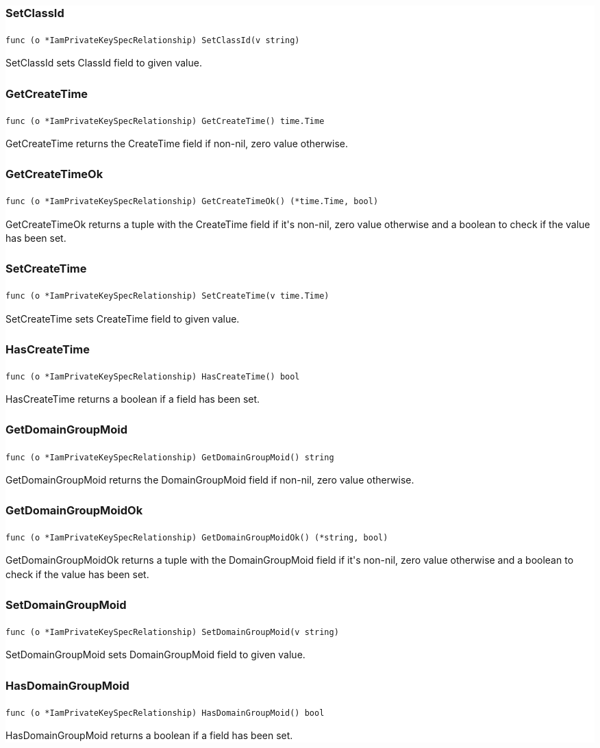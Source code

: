 ### SetClassId

`func (o *IamPrivateKeySpecRelationship) SetClassId(v string)`

SetClassId sets ClassId field to given value.


### GetCreateTime

`func (o *IamPrivateKeySpecRelationship) GetCreateTime() time.Time`

GetCreateTime returns the CreateTime field if non-nil, zero value otherwise.

### GetCreateTimeOk

`func (o *IamPrivateKeySpecRelationship) GetCreateTimeOk() (*time.Time, bool)`

GetCreateTimeOk returns a tuple with the CreateTime field if it's non-nil, zero value otherwise
and a boolean to check if the value has been set.

### SetCreateTime

`func (o *IamPrivateKeySpecRelationship) SetCreateTime(v time.Time)`

SetCreateTime sets CreateTime field to given value.

### HasCreateTime

`func (o *IamPrivateKeySpecRelationship) HasCreateTime() bool`

HasCreateTime returns a boolean if a field has been set.

### GetDomainGroupMoid

`func (o *IamPrivateKeySpecRelationship) GetDomainGroupMoid() string`

GetDomainGroupMoid returns the DomainGroupMoid field if non-nil, zero value otherwise.

### GetDomainGroupMoidOk

`func (o *IamPrivateKeySpecRelationship) GetDomainGroupMoidOk() (*string, bool)`

GetDomainGroupMoidOk returns a tuple with the DomainGroupMoid field if it's non-nil, zero value otherwise
and a boolean to check if the value has been set.

### SetDomainGroupMoid

`func (o *IamPrivateKeySpecRelationship) SetDomainGroupMoid(v string)`

SetDomainGroupMoid sets DomainGroupMoid field to given value.

### HasDomainGroupMoid

`func (o *IamPrivateKeySpecRelationship) HasDomainGroupMoid() bool`

HasDomainGroupMoid returns a boolean if a field has been set.
